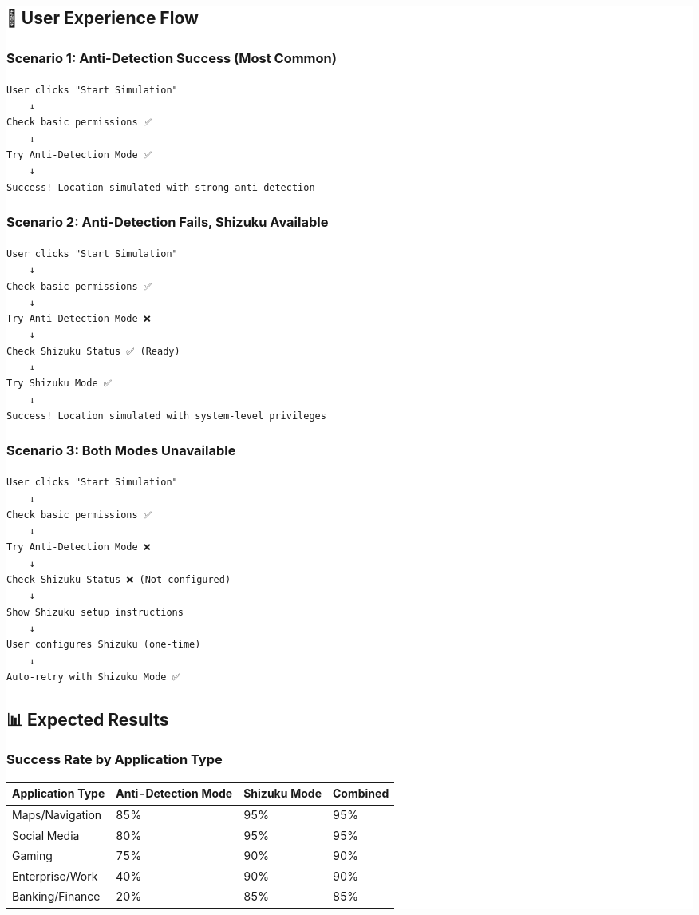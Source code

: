 ## 🎯 User Experience Flow

### Scenario 1: Anti-Detection Success (Most Common)
```
User clicks "Start Simulation"
    ↓
Check basic permissions ✅
    ↓
Try Anti-Detection Mode ✅
    ↓
Success! Location simulated with strong anti-detection
```

### Scenario 2: Anti-Detection Fails, Shizuku Available
```
User clicks "Start Simulation"
    ↓
Check basic permissions ✅
    ↓
Try Anti-Detection Mode ❌
    ↓
Check Shizuku Status ✅ (Ready)
    ↓
Try Shizuku Mode ✅
    ↓
Success! Location simulated with system-level privileges
```

### Scenario 3: Both Modes Unavailable
```
User clicks "Start Simulation"
    ↓
Check basic permissions ✅
    ↓
Try Anti-Detection Mode ❌
    ↓
Check Shizuku Status ❌ (Not configured)
    ↓
Show Shizuku setup instructions
    ↓
User configures Shizuku (one-time)
    ↓
Auto-retry with Shizuku Mode ✅
```

## 📊 Expected Results

### Success Rate by Application Type
| Application Type | Anti-Detection Mode | Shizuku Mode | Combined |
|------------------|-------------------|--------------|----------|
| Maps/Navigation  | 85%               | 95%          | 95%      |
| Social Media     | 80%               | 95%          | 95%      |
| Gaming           | 75%               | 90%          | 90%      |
| Enterprise/Work  | 40%               | 90%          | 90%      |
| Banking/Finance  | 20%               | 85%          | 85%      |
